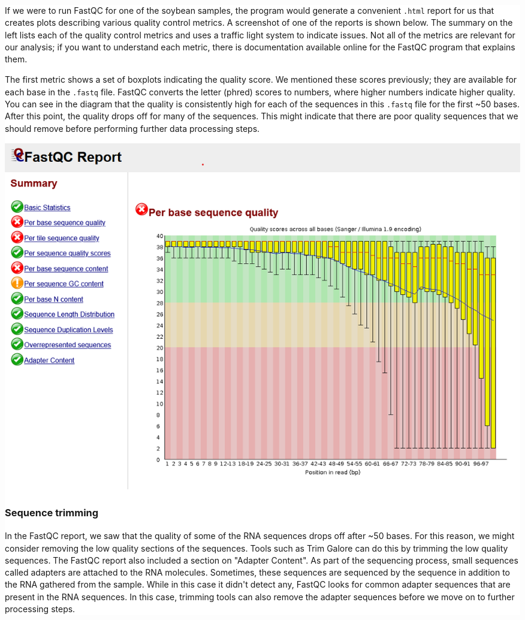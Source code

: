 If we were to run FastQC for one of the soybean samples, the program would generate a convenient `.html` report for us that creates plots describing various quality control metrics. A screenshot of one of the reports is shown below. The summary on the left lists each of the quality control metrics and uses a traffic light system to indicate issues. Not all of the metrics are relevant for our analysis; if you want to understand each metric, there is documentation available online for the FastQC program that explains them. 

The first metric shows a set of boxplots indicating the quality score. We mentioned these scores previously; they are available for each base in the `.fastq` file. FastQC converts the letter (phred) scores to numbers, where higher numbers indicate higher quality. You can see in the diagram that the quality is consistently high for each of the sequences in this `.fastq` file for the first ~50 bases. After this point, the quality drops off for many of the sequences. This might indicate that there are poor quality sequences that we should remove before performing further data processing steps. 

![A screenshot of a FastQC report for a soybean sample.](../assets/fastqc_output.png?raw=true "A FastQC report for one of the soybean samples.")

### Sequence trimming

In the FastQC report, we saw that the quality of some of the RNA sequences drops off after ~50 bases. For this reason, we might consider removing the low quality sections of the sequences. Tools such as Trim Galore can do this by trimming the low quality sequences. The FastQC report also included a section on "Adapter Content". As part of the sequencing process, small sequences called adapters are attached to the RNA molecules. Sometimes, these sequences are sequenced by the sequence in addition to the RNA gathered from the sample. While in this case it didn't detect any, FastQC looks for common adapter sequences that are present in the RNA sequences. In this case, trimming tools can also remove the adapter sequences before we move on to further processing steps.
